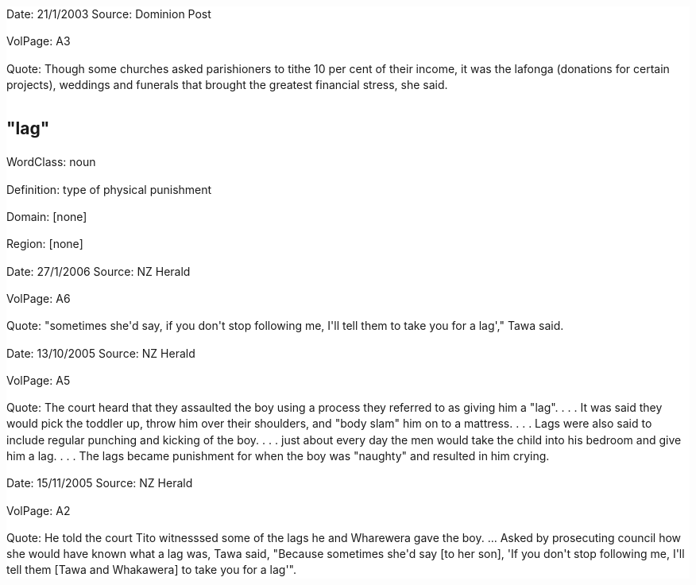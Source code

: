 
Date: 21/1/2003
Source: Dominion Post

VolPage: A3

Quote: Though some churches asked parishioners to tithe 10 per cent of their income, it was the lafonga (donations for certain projects), weddings and funerals that brought the greatest financial stress, she said.




## "lag"


WordClass: noun

Definition: type of physical punishment



Domain: [none]

Region: [none]





Date: 27/1/2006
Source: NZ Herald

VolPage: A6

Quote: "sometimes she'd say, if you don't stop following me, I'll tell them to take you for a lag'," Tawa said.



Date: 13/10/2005
Source: NZ Herald

VolPage: A5

Quote: The court heard that they assaulted the boy using a process they referred to as giving him a "lag". . . . It was said they would pick the toddler up, throw him over their shoulders, and "body slam" him on to a mattress. . . . Lags were also said to include regular punching and kicking of the boy. . . . just about every day the men would take the child into his bedroom and give him a lag. . . . The lags became punishment for when the boy was "naughty" and resulted in him crying.



Date: 15/11/2005
Source: NZ Herald

VolPage: A2

Quote: He told the court Tito witnesssed some of the lags he and Wharewera gave the boy. ... Asked by prosecuting council how she would have known what a lag was, Tawa said, "Because sometimes she'd say [to her son], 'If you don't stop following me, I'll tell them [Tawa and Whakawera] to take you for a lag'".


